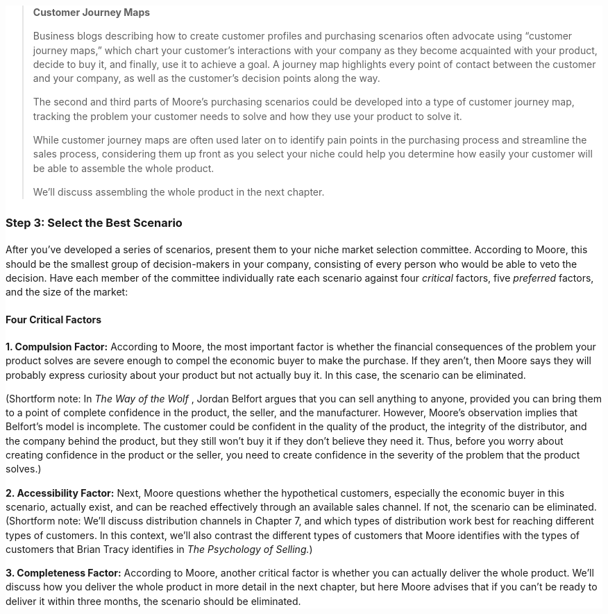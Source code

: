 > 


> **Customer Journey Maps**
> 
> Business blogs describing how to create customer profiles and purchasing scenarios often advocate using “customer journey maps,” which chart your customer’s interactions with your company as they become acquainted with your product, decide to buy it, and finally, use it to achieve a goal. A journey map highlights every point of contact between the customer and your company, as well as the customer’s decision points along the way.
> 
> The second and third parts of Moore’s purchasing scenarios could be developed into a type of customer journey map, tracking the problem your customer needs to solve and how they use your product to solve it.
> 
> While customer journey maps are often used later on to identify pain points in the purchasing process and streamline the sales process, considering them up front as you select your niche could help you determine how easily your customer will be able to assemble the whole product.
> 
> We’ll discuss assembling the whole product in the next chapter.

### Step 3: Select the Best Scenario

After you’ve developed a series of scenarios, present them to your niche market selection committee. According to Moore, this should be the smallest group of decision-makers in your company, consisting of every person who would be able to veto the decision. Have each member of the committee individually rate each scenario against four _critical_ factors, five _preferred_ factors, and the size of the market:

#### Four Critical Factors

**1\. Compulsion Factor:** According to Moore, the most important factor is whether the financial consequences of the problem your product solves are severe enough to compel the economic buyer to make the purchase. If they aren’t, then Moore says they will probably express curiosity about your product but not actually buy it. In this case, the scenario can be eliminated.

(Shortform note: In _The Way of the Wolf_ , Jordan Belfort argues that you can sell anything to anyone, provided you can bring them to a point of complete confidence in the product, the seller, and the manufacturer. However, Moore’s observation implies that Belfort’s model is incomplete. The customer could be confident in the quality of the product, the integrity of the distributor, and the company behind the product, but they still won’t buy it if they don’t believe they need it. Thus, before you worry about creating confidence in the product or the seller, you need to create confidence in the severity of the problem that the product solves.)

**2\. Accessibility Factor:** Next, Moore questions whether the hypothetical customers, especially the economic buyer in this scenario, actually exist, and can be reached effectively through an available sales channel. If not, the scenario can be eliminated. (Shortform note: We’ll discuss distribution channels in Chapter 7, and which types of distribution work best for reaching different types of customers. In this context, we’ll also contrast the different types of customers that Moore identifies with the types of customers that Brian Tracy identifies in _The Psychology of Selling._)

**3\. Completeness Factor:** According to Moore, another critical factor is whether you can actually deliver the whole product. We’ll discuss how you deliver the whole product in more detail in the next chapter, but here Moore advises that if you can’t be ready to deliver it within three months, the scenario should be eliminated.
